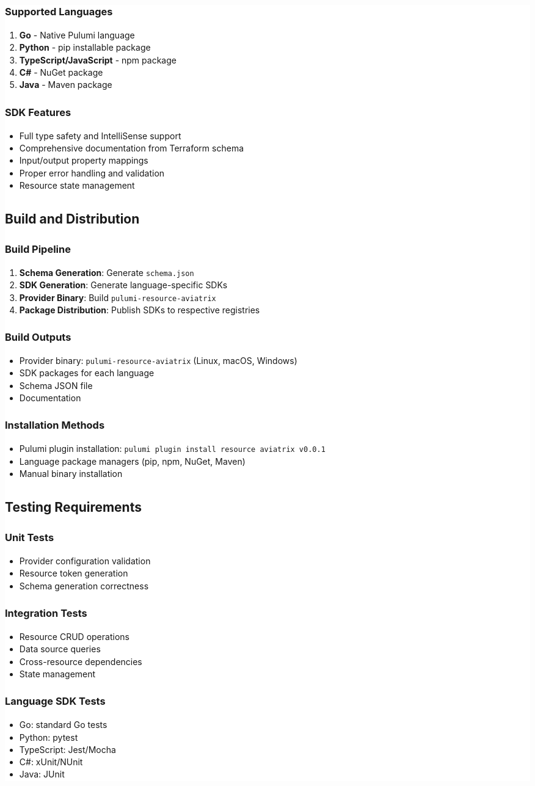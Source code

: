 ### Supported Languages
1. **Go** - Native Pulumi language
2. **Python** - pip installable package
3. **TypeScript/JavaScript** - npm package
4. **C#** - NuGet package
5. **Java** - Maven package

### SDK Features
- Full type safety and IntelliSense support
- Comprehensive documentation from Terraform schema
- Input/output property mappings
- Proper error handling and validation
- Resource state management

## Build and Distribution

### Build Pipeline
1. **Schema Generation**: Generate `schema.json`
2. **SDK Generation**: Generate language-specific SDKs
3. **Provider Binary**: Build `pulumi-resource-aviatrix`
4. **Package Distribution**: Publish SDKs to respective registries

### Build Outputs
- Provider binary: `pulumi-resource-aviatrix` (Linux, macOS, Windows)
- SDK packages for each language
- Schema JSON file
- Documentation

### Installation Methods
- Pulumi plugin installation: `pulumi plugin install resource aviatrix v0.0.1`
- Language package managers (pip, npm, NuGet, Maven)
- Manual binary installation

## Testing Requirements

### Unit Tests
- Provider configuration validation
- Resource token generation
- Schema generation correctness

### Integration Tests
- Resource CRUD operations
- Data source queries
- Cross-resource dependencies
- State management

### Language SDK Tests
- Go: standard Go tests
- Python: pytest
- TypeScript: Jest/Mocha
- C#: xUnit/NUnit
- Java: JUnit
